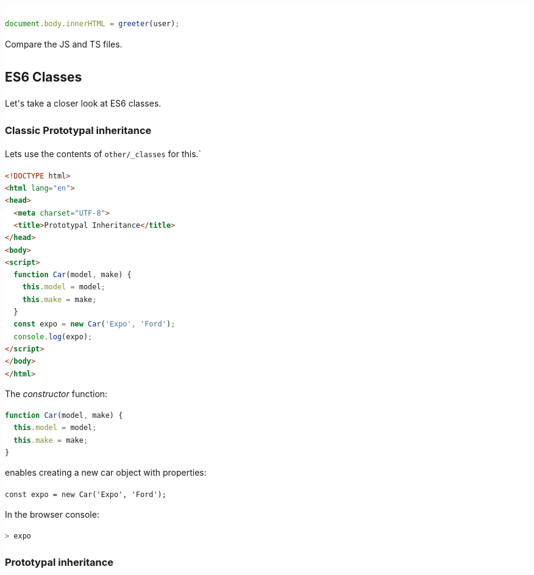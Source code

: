 ```js

document.body.innerHTML = greeter(user);
```

Compare the JS and TS files.

## ES6 Classes

Let's take a closer look at ES6 classes.

### Classic Prototypal inheritance

Lets use the contents of `other/_classes` for this.`

```html
<!DOCTYPE html>
<html lang="en">
<head>
  <meta charset="UTF-8">
  <title>Prototypal Inheritance</title>
</head>
<body>
<script>
  function Car(model, make) {
    this.model = model;
    this.make = make;
  }
  const expo = new Car('Expo', 'Ford');
  console.log(expo);
</script>
</body>
</html>
```

The *constructor* function:

```js
function Car(model, make) {
  this.model = model;
  this.make = make;
}
```

enables creating a new car object with properties:

`const expo = new Car('Expo', 'Ford');`

In the browser console:

```sh
> expo
```

### Prototypal inheritance
